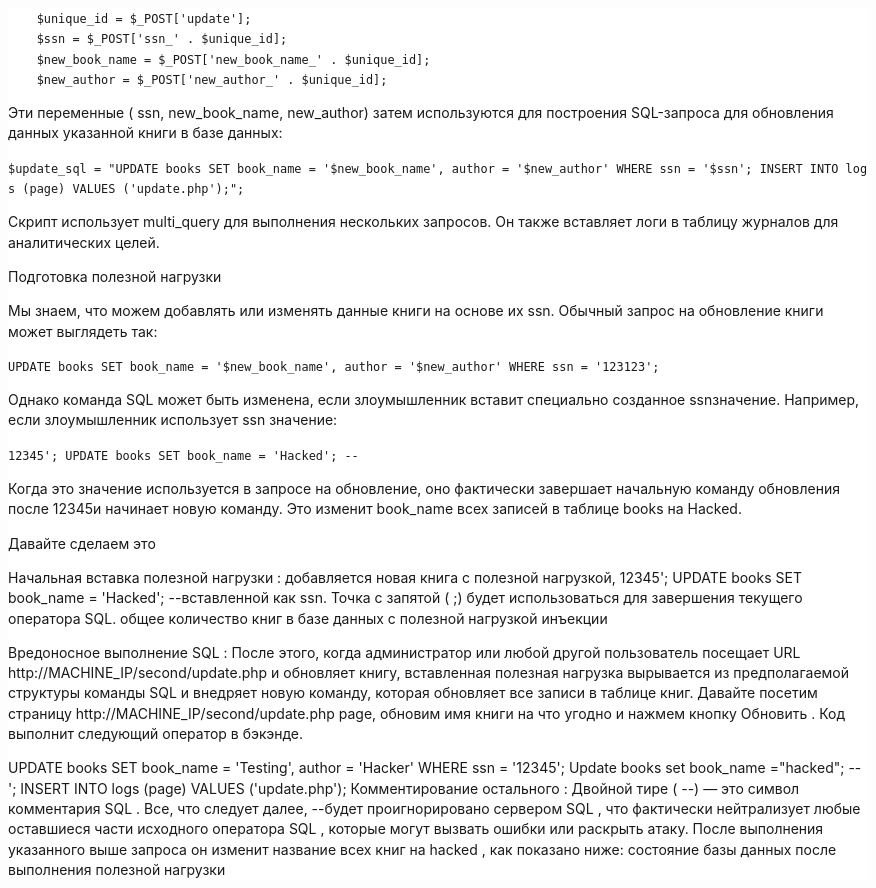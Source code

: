 ```commandline
    $unique_id = $_POST['update'];
    $ssn = $_POST['ssn_' . $unique_id];
    $new_book_name = $_POST['new_book_name_' . $unique_id];
    $new_author = $_POST['new_author_' . $unique_id];
```
Эти переменные ( ssn, new_book_name, new_author) затем используются для построения SQL-запроса для обновления данных указанной книги в базе данных:

```commandline
$update_sql = "UPDATE books SET book_name = '$new_book_name', author = '$new_author' WHERE ssn = '$ssn'; INSERT INTO logs (page) VALUES ('update.php');";
```
Скрипт использует multi_query для выполнения нескольких запросов. Он также вставляет логи в таблицу журналов для 
аналитических целей.

Подготовка полезной нагрузки

Мы знаем, что можем добавлять или изменять данные книги на основе их ssn. Обычный запрос на обновление книги может 
выглядеть так: 
```commandline
UPDATE books SET book_name = '$new_book_name', author = '$new_author' WHERE ssn = '123123';
```
Однако команда SQL может быть изменена, если злоумышленник вставит специально созданное ssnзначение. Например, если 
злоумышленник использует ssn значение:
```commandline
12345'; UPDATE books SET book_name = 'Hacked'; --
```
Когда это значение используется в запросе на обновление, оно фактически завершает начальную команду обновления после 
12345и начинает новую команду. Это изменит book_name всех записей в таблице books на Hacked.

Давайте сделаем это

Начальная вставка полезной нагрузки : добавляется новая книга с полезной нагрузкой, 12345'; UPDATE books SET 
book_name = 'Hacked'; --вставленной как ssn. Точка с запятой ( ;) будет использоваться для завершения текущего 
оператора SQL.
общее количество книг в базе данных с полезной нагрузкой инъекции

Вредоносное выполнение SQL : После этого, когда администратор или любой другой пользователь посещает URL  
http://MACHINE_IP/second/update.php и обновляет книгу, вставленная полезная нагрузка вырывается из предполагаемой 
структуры команды SQL и внедряет новую команду, которая обновляет все записи в таблице книг. Давайте посетим 
страницу   http://MACHINE_IP/second/update.php page, обновим имя книги на что угодно и нажмем  кнопку Обновить . Код 
выполнит следующий оператор в бэкэнде.

UPDATE books SET book_name = 'Testing', author = 'Hacker' WHERE ssn = '12345'; Update books set book_name ="hacked"; --'; INSERT INTO logs (page) VALUES ('update.php');
Комментирование остального : Двойной тире ( --) — это символ комментария SQL . Все, что следует далее, --будет проигнорировано сервером SQL , что фактически нейтрализует любые оставшиеся части исходного оператора SQL , которые могут вызвать ошибки или раскрыть атаку. После выполнения указанного выше запроса он изменит название всех книг на hacked , как показано ниже:
состояние базы данных после выполнения полезной нагрузки
